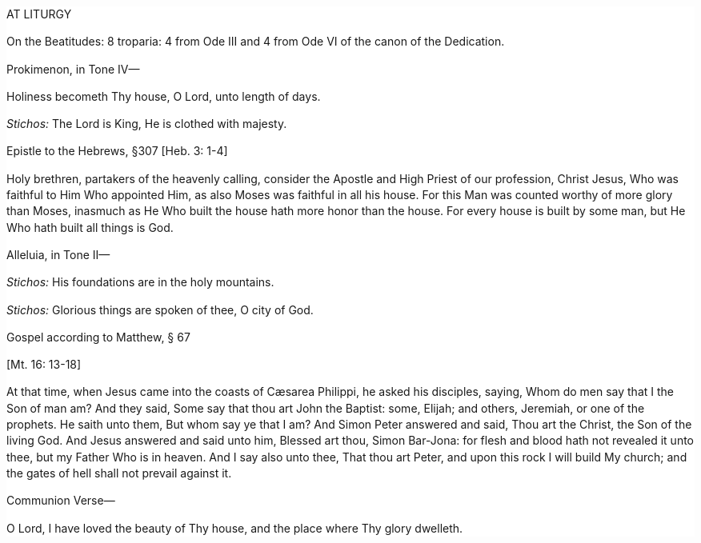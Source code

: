 AT LITURGY

On the Beatitudes: 8 troparia: 4 from Ode III and 4 from Ode VI of the canon of the Dedication.

Prokimenon, in Tone IV—

Holiness becometh Thy house, O Lord, unto length of days.

*Stichos:* The Lord is King, He is clothed with majesty.

Epistle to the Hebrews, §307 \[Heb. 3: 1-4\]

Holy brethren, partakers of the heavenly calling, consider the Apostle and High Priest of our profession, Christ Jesus, Who was faithful to Him Who appointed Him, as also Moses was faithful in all his house. For this Man was counted worthy of more glory than Moses, inasmuch as He Who built the house hath more honor than the house. For every house is built by some man, but He Who hath built all things is God.

Alleluia, in Tone II—

*Stichos:* His foundations are in the holy mountains.

*Stichos:* Glorious things are spoken of thee, O city of God.

Gospel according to Matthew, § 67

\[Mt. 16: 13-18\]

At that time, when Jesus came into the coasts of Cæsarea Philippi, he asked his disciples, saying, Whom do men say that I the Son of man am? And they said, Some say that thou art John the Baptist: some, Elijah; and others, Jeremiah, or one of the prophets. He saith unto them, But whom say ye that I am? And Simon Peter answered and said, Thou art the Christ, the Son of the living God. And Jesus answered and said unto him, Blessed art thou, Simon Bar-Jona: for flesh and blood hath not revealed it unto thee, but my Father Who is in heaven. And I say also unto thee, That thou art Peter, and upon this rock I will build My church; and the gates of hell shall not prevail against it.

Communion Verse—

O Lord, I have loved the beauty of Thy house, and the place where Thy glory dwelleth.

